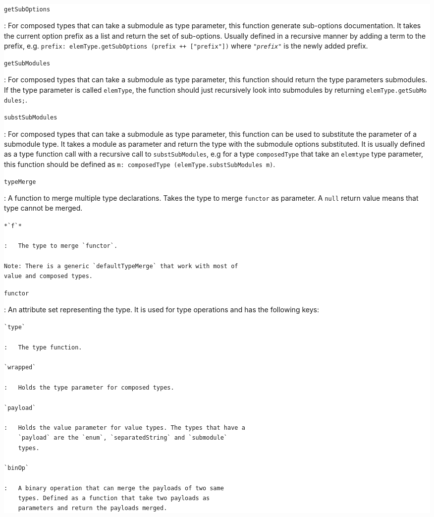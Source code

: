`getSubOptions`

:   For composed types that can take a submodule as type parameter, this
    function generate sub-options documentation. It takes the current
    option prefix as a list and return the set of sub-options. Usually
    defined in a recursive manner by adding a term to the prefix, e.g.
    `prefix:
          elemType.getSubOptions (prefix ++
          ["prefix"])` where *`"prefix"`* is the newly added prefix.

`getSubModules`

:   For composed types that can take a submodule as type parameter, this
    function should return the type parameters submodules. If the type
    parameter is called `elemType`, the function should just recursively
    look into submodules by returning `elemType.getSubModules;`.

`substSubModules`

:   For composed types that can take a submodule as type parameter, this
    function can be used to substitute the parameter of a submodule
    type. It takes a module as parameter and return the type with the
    submodule options substituted. It is usually defined as a type
    function call with a recursive call to `substSubModules`, e.g for a
    type `composedType` that take an `elemtype` type parameter, this
    function should be defined as `m:
          composedType (elemType.substSubModules m)`.

`typeMerge`

:   A function to merge multiple type declarations. Takes the type to
    merge `functor` as parameter. A `null` return value means that type
    cannot be merged.

    *`f`*

    :   The type to merge `functor`.

    Note: There is a generic `defaultTypeMerge` that work with most of
    value and composed types.

`functor`

:   An attribute set representing the type. It is used for type
    operations and has the following keys:

    `type`

    :   The type function.

    `wrapped`

    :   Holds the type parameter for composed types.

    `payload`

    :   Holds the value parameter for value types. The types that have a
        `payload` are the `enum`, `separatedString` and `submodule`
        types.

    `binOp`

    :   A binary operation that can merge the payloads of two same
        types. Defined as a function that take two payloads as
        parameters and return the payloads merged.
